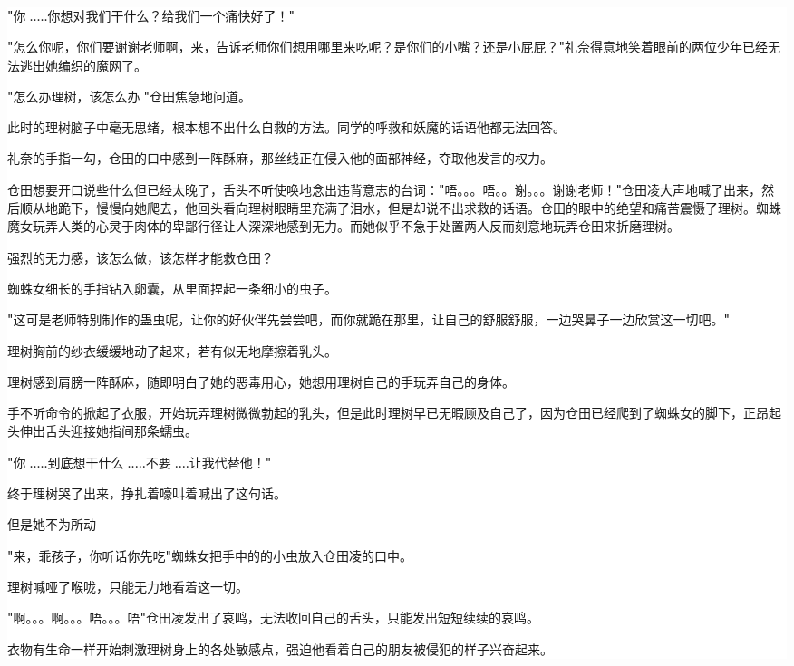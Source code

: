

"你 .....你想对我们干什么？给我们一个痛快好了！"



"怎么你呢，你们要谢谢老师啊，来，告诉老师你们想用哪里来吃呢？是你们的小嘴？还是小屁屁？"礼奈得意地笑着眼前的两位少年已经无法逃出她编织的魔网了。



 "怎么办理树，该怎么办 "仓田焦急地问道。



此时的理树脑子中毫无思绪，根本想不出什么自救的方法。同学的呼救和妖魔的话语他都无法回答。



礼奈的手指一勾，仓田的口中感到一阵酥麻，那丝线正在侵入他的面部神经，夺取他发言的权力。



仓田想要开口说些什么但已经太晚了，舌头不听使唤地念出违背意志的台词："唔。。。唔。。谢。。。谢谢老师！"仓田凌大声地喊了出来，然后顺从地跪下，慢慢向她爬去，他回头看向理树眼睛里充满了泪水，但是却说不出求救的话语。仓田的眼中的绝望和痛苦震慑了理树。蜘蛛魔女玩弄人类的心灵于肉体的卑鄙行径让人深深地感到无力。而她似乎不急于处置两人反而刻意地玩弄仓田来折磨理树。



强烈的无力感，该怎么做，该怎样才能救仓田？



蜘蛛女细长的手指钻入卵囊，从里面捏起一条细小的虫子。

"这可是老师特别制作的蛊虫呢，让你的好伙伴先尝尝吧，而你就跪在那里，让自己的舒服舒服，一边哭鼻子一边欣赏这一切吧。"



理树胸前的纱衣缓缓地动了起来，若有似无地摩擦着乳头。



理树感到肩膀一阵酥麻，随即明白了她的恶毒用心，她想用理树自己的手玩弄自己的身体。



手不听命令的掀起了衣服，开始玩弄理树微微勃起的乳头，但是此时理树早已无暇顾及自己了，因为仓田已经爬到了蜘蛛女的脚下，正昂起头伸出舌头迎接她指间那条蠕虫。



"你 .....到底想干什么 .....不要 ....让我代替他！"



终于理树哭了出来，挣扎着嚎叫着喊出了这句话。



但是她不为所动



"来，乖孩子，你听话你先吃"蜘蛛女把手中的的小虫放入仓田凌的口中。



理树喊哑了喉咙，只能无力地看着这一切。



"啊。。。啊。。。唔。。。唔"仓田凌发出了哀鸣，无法收回自己的舌头，只能发出短短续续的哀鸣。



衣物有生命一样开始刺激理树身上的各处敏感点，强迫他看着自己的朋友被侵犯的样子兴奋起来。


